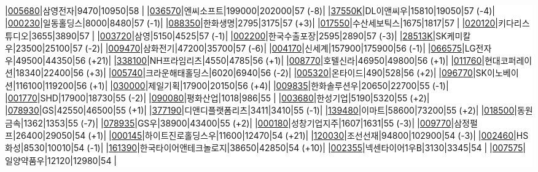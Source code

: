 |[005680](https://finance.daum.net/quotes/A005680)|삼영전자|9470|10950|58 |
|[036570](https://finance.daum.net/quotes/A036570)|엔씨소프트|199000|202000|57 (-8)|
|[37550K](https://finance.daum.net/quotes/A37550K)|DL이앤씨우|15810|19050|57 (-4)|
|[000230](https://finance.daum.net/quotes/A000230)|일동홀딩스|8000|8480|57 (-1)|
|[088350](https://finance.daum.net/quotes/A088350)|한화생명|2795|3175|57 (+3)|
|[017550](https://finance.daum.net/quotes/A017550)|수산세보틱스|1675|1817|57 |
|[020120](https://finance.daum.net/quotes/A020120)|키다리스튜디오|3655|3890|57 |
|[003720](https://finance.daum.net/quotes/A003720)|삼영|5150|4525|57 (-1)|
|[002200](https://finance.daum.net/quotes/A002200)|한국수출포장|2595|2890|57 (-3)|
|[28513K](https://finance.daum.net/quotes/A28513K)|SK케미칼우|23500|25100|57 (-2)|
|[009470](https://finance.daum.net/quotes/A009470)|삼화전기|47200|35700|57 (-6)|
|[004170](https://finance.daum.net/quotes/A004170)|신세계|157900|175900|56 (-1)|
|[066575](https://finance.daum.net/quotes/A066575)|LG전자우|49500|44350|56 (+21)|
|[338100](https://finance.daum.net/quotes/A338100)|NH프라임리츠|4550|4785|56 (+1)|
|[008770](https://finance.daum.net/quotes/A008770)|호텔신라|46950|49800|56 (+1)|
|[011760](https://finance.daum.net/quotes/A011760)|현대코퍼레이션|18340|22400|56 (+3)|
|[005740](https://finance.daum.net/quotes/A005740)|크라운해태홀딩스|6020|6940|56 (-2)|
|[005320](https://finance.daum.net/quotes/A005320)|온타이드|490|528|56 (+2)|
|[096770](https://finance.daum.net/quotes/A096770)|SK이노베이션|116100|119200|56 (+1)|
|[030000](https://finance.daum.net/quotes/A030000)|제일기획|17900|20150|56 (+4)|
|[009835](https://finance.daum.net/quotes/A009835)|한화솔루션우|20650|22700|55 (-1)|
|[001770](https://finance.daum.net/quotes/A001770)|SHD|17900|18730|55 (-2)|
|[090080](https://finance.daum.net/quotes/A090080)|평화산업|1018|986|55 |
|[003680](https://finance.daum.net/quotes/A003680)|한성기업|5190|5320|55 (+2)|
|[078930](https://finance.daum.net/quotes/A078930)|GS|42550|46500|55 (+1)|
|[377190](https://finance.daum.net/quotes/A377190)|디앤디플랫폼리츠|3411|3410|55 (-1)|
|[139480](https://finance.daum.net/quotes/A139480)|이마트|58600|73200|55 (+2)|
|[018500](https://finance.daum.net/quotes/A018500)|동원금속|1362|1353|55 (-7)|
|[078935](https://finance.daum.net/quotes/A078935)|GS우|38900|43400|55 (+2)|
|[000180](https://finance.daum.net/quotes/A000180)|성창기업지주|1607|1631|55 (-3)|
|[009770](https://finance.daum.net/quotes/A009770)|삼정펄프|26400|29050|54 (+1)|
|[000145](https://finance.daum.net/quotes/A000145)|하이트진로홀딩스우|11600|12470|54 (+21)|
|[120030](https://finance.daum.net/quotes/A120030)|조선선재|94800|102900|54 (-3)|
|[002460](https://finance.daum.net/quotes/A002460)|HS화성|8530|10010|54 (-1)|
|[161390](https://finance.daum.net/quotes/A161390)|한국타이어앤테크놀로지|38650|42850|54 (+10)|
|[002355](https://finance.daum.net/quotes/A002355)|넥센타이어1우B|3130|3345|54 |
|[007575](https://finance.daum.net/quotes/A007575)|일양약품우|12120|12980|54 |